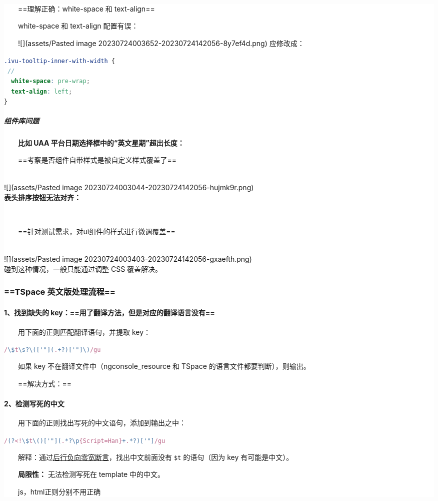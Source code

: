 　　==理解正确：white-space 和 text-align==

　　white-space 和 text-align 配置有误：

　　![](assets/Pasted image 20230724003652-20230724142056-8y7ef4d.png)
应修改成：

```scss
.ivu-tooltip-inner-with-width {
 // 
  white-space: pre-wrap;
  text-align: left;
}
```

##### 组件库问题

　　**比如 UAA 平台日期选择框中的“英文星期”超出长度：**

　　==考察是否组件自带样式是被自定义样式覆盖了==

　　  
​![](assets/Pasted image 20230724003044-20230724142056-hujmk9r.png)  
**表头排序按钮无法对齐：**

　　‍

　　==针对测试需求，对ui组件的样式进行微调覆盖==

　　  
​![](assets/Pasted image 20230724003403-20230724142056-gxaefth.png)  
碰到这种情况，一般只能通过调整 CSS 覆盖解决。

### ==TSpace 英文版处理流程==

#### 1、找到缺失的 key：==用了翻译方法，但是对应的翻译语言没有==

　　用下面的正则匹配翻译语句，并提取 key：

```js
/\$t\s?\(['"](.+?)['"]\)/gu
```

　　如果 key 不在翻译文件中（ngconsole_resource 和 TSpace 的语言文件都要判断），则输出。

　　==解决方式：==

#### 2、检测写死的中文

　　用下面的正则找出写死的中文语句，添加到输出之中：

```js
/(?<!\$t\()['"](.*?\p{Script=Han}+.*?)['"]/gu
```

　　解释：通过[后行负向零宽断言](https://www.runoob.com/w3cnote/reg-lookahead-lookbehind.html)，找出中文前面没有 `$t` 的语句（因为 key 有可能是中文）。

　　**局限性：** 无法检测写死在 template 中的中文。

　　js，html正则分别不用正确
